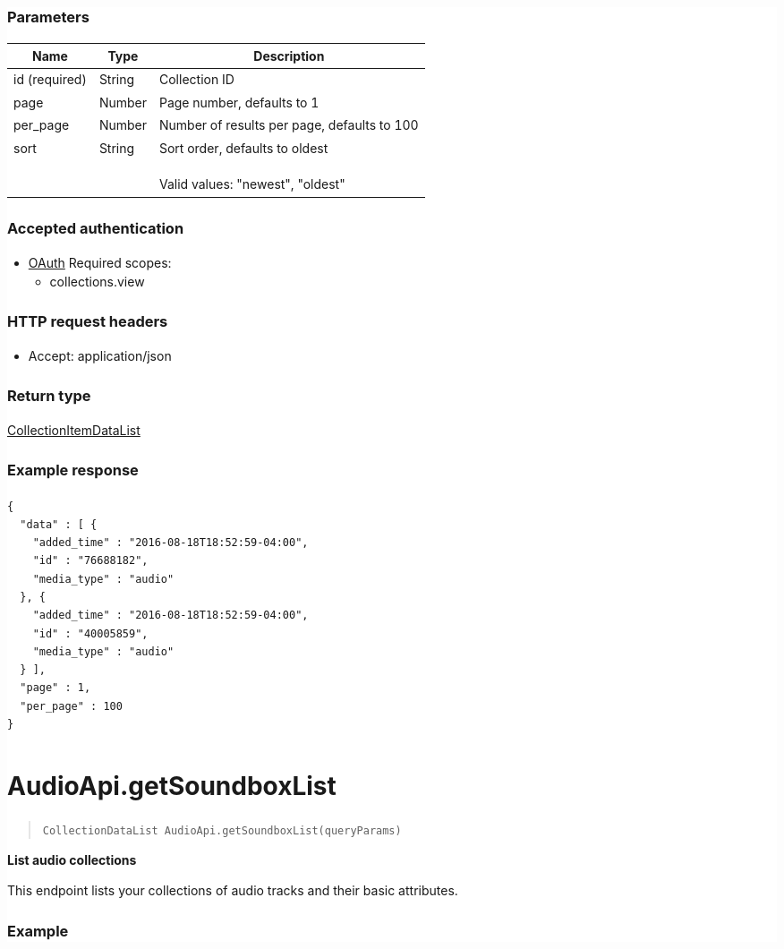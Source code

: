 ### Parameters


Name | Type | Description
------------- | ------------- | -------------
 id (required) | String| Collection ID 
 page | Number| Page number, defaults to 1 
 per_page | Number| Number of results per page, defaults to 100 
 sort | String| Sort order, defaults to oldest <br/><br/>Valid values: "newest", "oldest"

### Accepted authentication


- [OAuth](../README.md#OAuth_authentication) Required scopes:
  - collections.view


### HTTP request headers



- Accept: application/json

### Return type

[CollectionItemDataList](CollectionItemDataList.md)

### Example response

```
{
  "data" : [ {
    "added_time" : "2016-08-18T18:52:59-04:00",
    "id" : "76688182",
    "media_type" : "audio"
  }, {
    "added_time" : "2016-08-18T18:52:59-04:00",
    "id" : "40005859",
    "media_type" : "audio"
  } ],
  "page" : 1,
  "per_page" : 100
}
```

<a name="getSoundboxList"></a>
# AudioApi.getSoundboxList
> `CollectionDataList AudioApi.getSoundboxList(queryParams)`

**List audio collections**

This endpoint lists your collections of audio tracks and their basic attributes.

### Example
